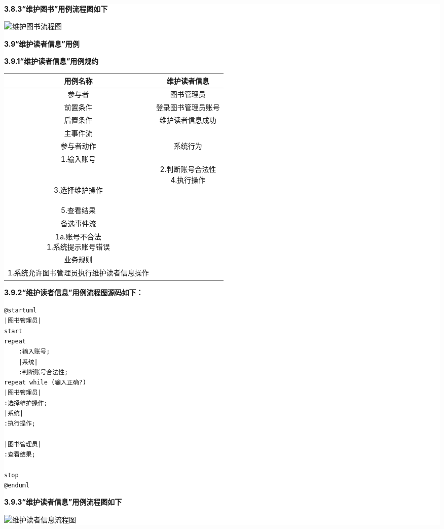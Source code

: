 **3.8.3“维护图书”用例流程图如下**

![维护图书流程图](维护图书流程图.png)    


 **3.9“维护读者信息”用例**

**3.9.1“维护读者信息”用例规约**

|用例名称|维护读者信息|
|:-----------:|:-----------------------:|
|参与者|图书管理员|
|前置条件|登录图书管理员账号|
|后置条件|维护读者信息成功|
|主事件流|
|参与者动作|系统行为|
|1.输入账号<br><br><br>3.选择维护操作<br><br>5.查看结果|<br>2.判断账号合法性<br>4.执行操作<br>|
|备选事件流|
|1a.账号不合法<br>1.系统提示账号错误<br>|
|业务规则|
|1.系统允许图书管理员执行维护读者信息操作|

**3.9.2“维护读者信息”用例流程图源码如下：**
~~~
@startuml
|图书管理员|
start
repeat
	:输入账号;
	|系统|
	:判断账号合法性;
repeat while (输入正确?)
|图书管理员|
:选择维护操作;
|系统|
:执行操作;

|图书管理员|
:查看结果;

stop
@enduml

~~~

**3.9.3“维护读者信息”用例流程图如下**

![维护读者信息流程图](维护读者信息流程图.png)    
